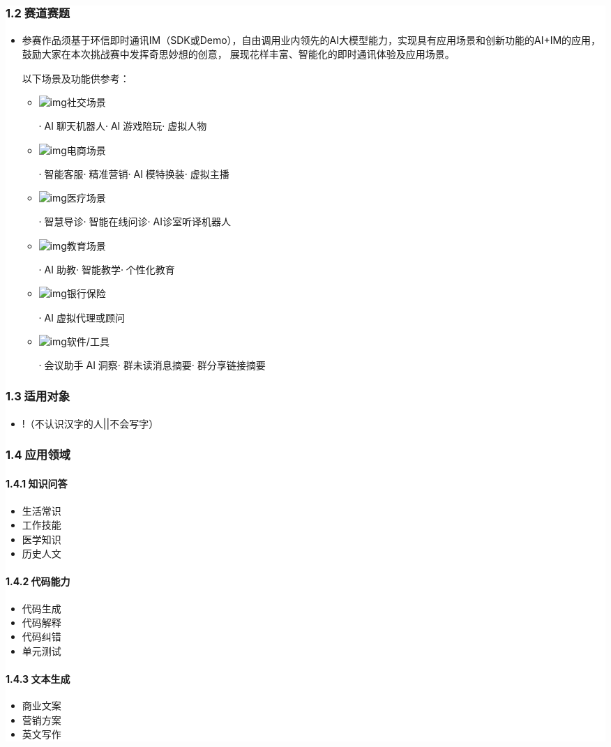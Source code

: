 
### 1.2 赛道赛题
* 参赛作品须基于环信即时通讯IM（SDK或Demo），自由调用业内领先的AI大模型能力，实现具有应用场景和创新功能的AI+IM的应用，鼓励大家在本次挑战赛中发挥奇思妙想的创意， 展现花样丰富、智能化的即时通讯体验及应用场景。

  以下场景及功能供参考：

  - ![img](https://www.easemob.com/event/aigc/images/handle-1.png)社交场景

    · AI 聊天机器人· AI 游戏陪玩· 虚拟人物

  - ![img](https://www.easemob.com/event/aigc/images/handle-2.png)电商场景

    · 智能客服· 精准营销· AI 模特换装· 虚拟主播

  - ![img](https://www.easemob.com/event/aigc/images/handle-3.png)医疗场景

    · 智慧导诊· 智能在线问诊· AI诊室听译机器人

  - ![img](https://www.easemob.com/event/aigc/images/handle-4.png)教育场景

    · AI 助教· 智能教学· 个性化教育

  - ![img](https://www.easemob.com/event/aigc/images/handle-5.png)银行保险

    · AI 虚拟代理或顾问

  - ![img](https://www.easemob.com/event/aigc/images/handle-6.png)软件/工具

    · 会议助手 AI 洞察· 群未读消息摘要· 群分享链接摘要





### 1.3 适用对象
* !（不认识汉字的人||不会写字）

### 1.4 应用领域
#### 1.4.1 知识问答

- 生活常识
- 工作技能
- 医学知识
- 历史人文

#### 1.4.2 代码能力

- 代码生成
- 代码解释
- 代码纠错
- 单元测试

#### 1.4.3 文本生成

- 商业文案
- 营销方案
- 英文写作
